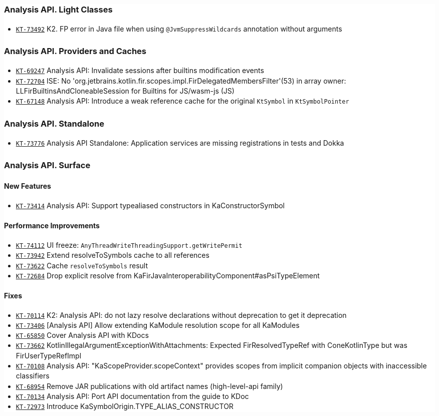 ### Analysis API. Light Classes

- [`KT-73492`](https://youtrack.jetbrains.com/issue/KT-73492) K2. FP error in Java file when using `@JvmSuppressWildcards` annotation without arguments

### Analysis API. Providers and Caches

- [`KT-69247`](https://youtrack.jetbrains.com/issue/KT-69247) Analysis API: Invalidate sessions after builtins modification events
- [`KT-72704`](https://youtrack.jetbrains.com/issue/KT-72704) ISE: No 'org.jetbrains.kotlin.fir.scopes.impl.FirDelegatedMembersFilter'(53) in array owner: LLFirBuiltinsAndCloneableSession for Builtins for JS/wasm-js (JS)
- [`KT-67148`](https://youtrack.jetbrains.com/issue/KT-67148) Analysis API: Introduce a weak reference cache for the original `KtSymbol` in `KtSymbolPointer`

### Analysis API. Standalone

- [`KT-73776`](https://youtrack.jetbrains.com/issue/KT-73776) Analysis API Standalone: Application services are missing registrations in tests and Dokka

### Analysis API. Surface

#### New Features

- [`KT-73414`](https://youtrack.jetbrains.com/issue/KT-73414) Analysis API: Support typealiased constructors in KaConstructorSymbol

#### Performance Improvements

- [`KT-74112`](https://youtrack.jetbrains.com/issue/KT-74112) UI freeze: `AnyThreadWriteThreadingSupport.getWritePermit`
- [`KT-73942`](https://youtrack.jetbrains.com/issue/KT-73942) Extend resolveToSymbols cache to all references
- [`KT-73622`](https://youtrack.jetbrains.com/issue/KT-73622) Cache `resolveToSymbols` result
- [`KT-72684`](https://youtrack.jetbrains.com/issue/KT-72684) Drop explicit resolve from KaFirJavaInteroperabilityComponent#asPsiTypeElement

#### Fixes

- [`KT-70114`](https://youtrack.jetbrains.com/issue/KT-70114) K2: Analysis API: do not lazy resolve declarations without deprecation to get it deprecation
- [`KT-73406`](https://youtrack.jetbrains.com/issue/KT-73406) [Analysis API] Allow extending KaModule resolution scope for all KaModules
- [`KT-65850`](https://youtrack.jetbrains.com/issue/KT-65850) Cover Analysis API with KDocs
- [`KT-73662`](https://youtrack.jetbrains.com/issue/KT-73662) KotlinIllegalArgumentExceptionWithAttachments: Expected FirResolvedTypeRef with ConeKotlinType but was FirUserTypeRefImpl
- [`KT-70108`](https://youtrack.jetbrains.com/issue/KT-70108) Analysis API: "KaScopeProvider.scopeContext" provides scopes from implicit companion objects with inaccessible classifiers
- [`KT-68954`](https://youtrack.jetbrains.com/issue/KT-68954) Remove JAR publications with old artifact names (high-level-api family)
- [`KT-70134`](https://youtrack.jetbrains.com/issue/KT-70134) Analysis API: Port API documentation from the guide to KDoc
- [`KT-72973`](https://youtrack.jetbrains.com/issue/KT-72973) Introduce KaSymbolOrigin.TYPE_ALIAS_CONSTRUCTOR
